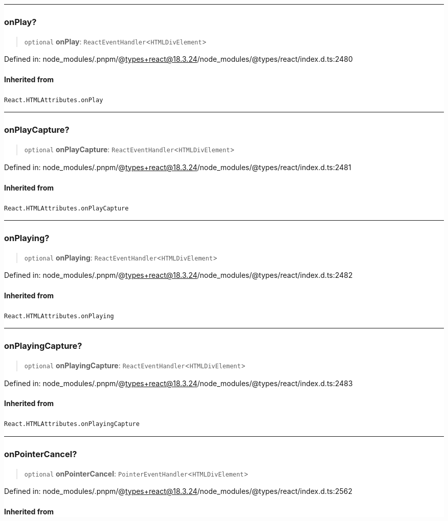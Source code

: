 ***

### onPlay?

> `optional` **onPlay**: `ReactEventHandler`\<`HTMLDivElement`\>

Defined in: node\_modules/.pnpm/@types+react@18.3.24/node\_modules/@types/react/index.d.ts:2480

#### Inherited from

`React.HTMLAttributes.onPlay`

***

### onPlayCapture?

> `optional` **onPlayCapture**: `ReactEventHandler`\<`HTMLDivElement`\>

Defined in: node\_modules/.pnpm/@types+react@18.3.24/node\_modules/@types/react/index.d.ts:2481

#### Inherited from

`React.HTMLAttributes.onPlayCapture`

***

### onPlaying?

> `optional` **onPlaying**: `ReactEventHandler`\<`HTMLDivElement`\>

Defined in: node\_modules/.pnpm/@types+react@18.3.24/node\_modules/@types/react/index.d.ts:2482

#### Inherited from

`React.HTMLAttributes.onPlaying`

***

### onPlayingCapture?

> `optional` **onPlayingCapture**: `ReactEventHandler`\<`HTMLDivElement`\>

Defined in: node\_modules/.pnpm/@types+react@18.3.24/node\_modules/@types/react/index.d.ts:2483

#### Inherited from

`React.HTMLAttributes.onPlayingCapture`

***

### onPointerCancel?

> `optional` **onPointerCancel**: `PointerEventHandler`\<`HTMLDivElement`\>

Defined in: node\_modules/.pnpm/@types+react@18.3.24/node\_modules/@types/react/index.d.ts:2562

#### Inherited from
